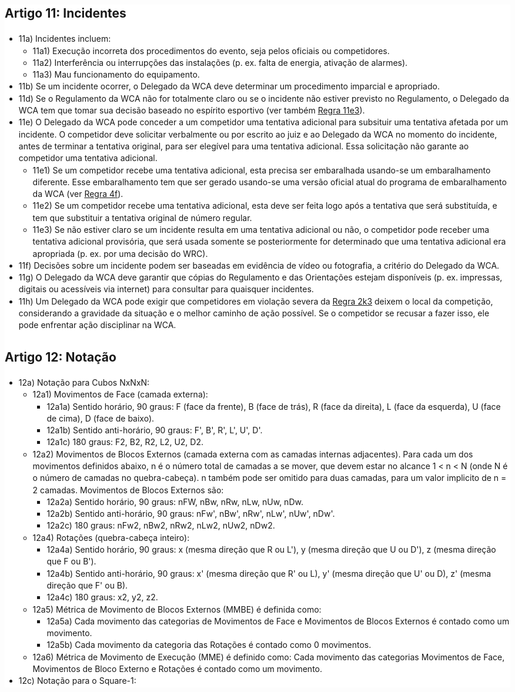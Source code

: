 
## <article-11><incidents><incidents> Artigo 11: Incidentes

- 11a) Incidentes incluem:
    - 11a1) Execução incorreta dos procedimentos do evento, seja pelos oficiais ou competidores.
    - 11a2) Interferência ou interrupções das instalações (p. ex. falta de energia, ativação de alarmes).
    - 11a3) Mau funcionamento do equipamento.
- 11b) Se um incidente ocorrer, o Delegado da WCA deve determinar um procedimento imparcial e apropriado.
- 11d) Se o Regulamento da WCA não for totalmente claro ou se o incidente não estiver previsto no Regulamento, o Delegado da WCA tem que tomar sua decisão baseado no espírito esportivo (ver também [Regra 11e3](regulations:regulation:11e3)).
- 11e) O Delegado da WCA pode conceder a um competidor uma tentativa adicional para subsituir uma tentativa afetada por um incidente. O competidor deve solicitar verbalmente ou por escrito ao juiz e ao Delegado da WCA no momento do incidente, antes de terminar a tentativa original, para ser elegível para uma tentativa adicional. Essa solicitação não garante ao competidor uma tentativa adicional.
    - 11e1) Se um competidor recebe uma tentativa adicional, esta precisa ser embaralhada usando-se um embaralhamento diferente. Esse embaralhamento tem que ser gerado usando-se uma versão oficial atual do programa de embaralhamento da WCA (ver [Regra 4f](regulations:regulation:4f)).
    - 11e2) Se um competidor recebe uma tentativa adicional, esta deve ser feita logo após a tentativa que será substituída, e tem que substituir a tentativa original de número regular.
    - 11e3) Se não estiver claro se um incidente resulta em uma tentativa adicional ou não, o competidor pode receber uma tentativa adicional provisória, que será usada somente se posteriormente for determinado que uma tentativa adicional era apropriada (p. ex. por uma decisão do WRC).
- 11f) Decisões sobre um incidente podem ser baseadas em evidência de vídeo ou fotografia, a critério do Delegado da WCA.
- 11g) O Delegado da WCA deve garantir que cópias do Regulamento e das Orientações estejam disponíveis (p. ex. impressas, digitais ou acessíveis via internet) para consultar para quaisquer incidentes.
- 11h) Um Delegado da WCA pode exigir que competidores em violação severa da [Regra 2k3](regulations:regulation:2k3) deixem o local da competição, considerando a gravidade da situação e o melhor caminho de ação possível. Se o competidor se recusar a fazer isso, ele pode enfrentar ação disciplinar na WCA.

## <article-12><notation><notation> Artigo 12: Notação

- 12a) Notação para Cubos NxNxN:
    - 12a1) Movimentos de Face (camada externa):
        - 12a1a) Sentido horário, 90 graus: F (face da frente), B (face de trás), R (face da direita), L (face da esquerda), U (face de cima), D (face de baixo).
        - 12a1b) Sentido anti-horário, 90 graus: F', B', R', L', U', D'.
        - 12a1c) 180 graus: F2, B2, R2, L2, U2, D2.
    - 12a2) Movimentos de Blocos Externos (camada externa com as camadas internas adjacentes). Para cada um dos movimentos definidos abaixo, n é o número total de camadas a se mover, que devem estar no alcance 1 < n < N (onde N é o número de camadas no quebra-cabeça). n também pode ser omitido para duas camadas, para um valor implicito de n = 2 camadas. Movimentos de Blocos Externos são:
        - 12a2a) Sentido horário, 90 graus: nFW, nBw, nRw, nLw, nUw, nDw.
        - 12a2b) Sentido anti-horário, 90 graus: nFw', nBw', nRw', nLw', nUw', nDw'.
        - 12a2c) 180 graus: nFw2, nBw2, nRw2, nLw2, nUw2, nDw2.
    - 12a4) Rotações (quebra-cabeça inteiro):
        - 12a4a) Sentido horário, 90 graus: x (mesma direção que R ou L'), y (mesma direção que U ou D'), z (mesma direção que F ou B').
        - 12a4b) Sentido anti-horário, 90 graus: x' (mesma direção que R' ou L), y' (mesma direção que U' ou D), z' (mesma direção que F' ou B).
        - 12a4c) 180 graus: x2, y2, z2.
    - 12a5) Métrica de Movimento de Blocos Externos (MMBE) é definida como:
        - 12a5a) Cada movimento das categorias de Movimentos de Face e Movimentos de Blocos Externos é contado como um movimento.
        - 12a5b) Cada movimento da categoria das Rotações é contado como 0 movimentos.
    - 12a6) Métrica de Movimento de Execução (MME) é definido como: Cada movimento das categorias Movimentos de Face, Movimentos de Bloco Externo e Rotações é contado como um movimento.
- 12c) Notação para o Square-1: